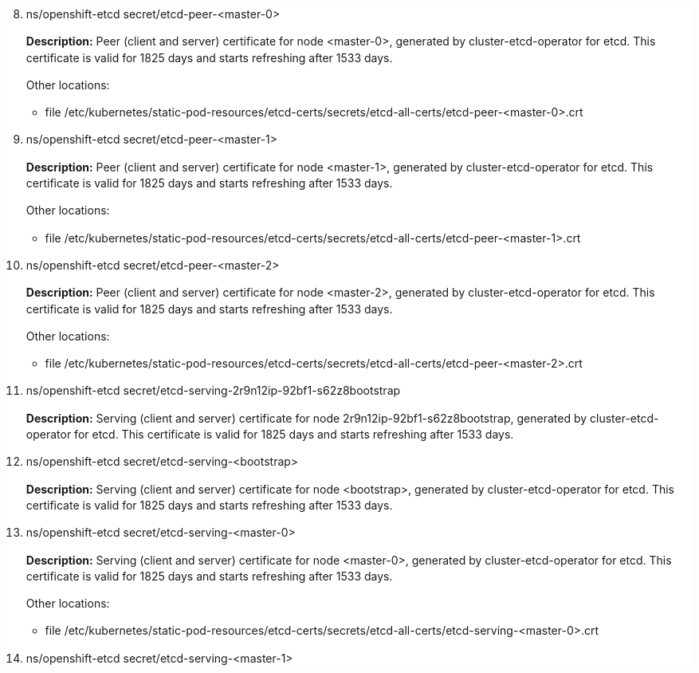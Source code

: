 
8. ns/openshift-etcd secret/etcd-peer-\<master-0>

      **Description:** Peer (client and server) certificate for node \<master-0>, generated by cluster-etcd-operator for etcd. This certificate is valid for 1825 days and starts refreshing after 1533 days.
      

      Other locations:

      * file /etc/kubernetes/static-pod-resources/etcd-certs/secrets/etcd-all-certs/etcd-peer-\<master-0>.crt
      

9. ns/openshift-etcd secret/etcd-peer-\<master-1>

      **Description:** Peer (client and server) certificate for node \<master-1>, generated by cluster-etcd-operator for etcd. This certificate is valid for 1825 days and starts refreshing after 1533 days.
      

      Other locations:

      * file /etc/kubernetes/static-pod-resources/etcd-certs/secrets/etcd-all-certs/etcd-peer-\<master-1>.crt
      

10. ns/openshift-etcd secret/etcd-peer-\<master-2>

      **Description:** Peer (client and server) certificate for node \<master-2>, generated by cluster-etcd-operator for etcd. This certificate is valid for 1825 days and starts refreshing after 1533 days.
      

      Other locations:

      * file /etc/kubernetes/static-pod-resources/etcd-certs/secrets/etcd-all-certs/etcd-peer-\<master-2>.crt
      

11. ns/openshift-etcd secret/etcd-serving-2r9n12ip-92bf1-s62z8bootstrap

      **Description:** Serving (client and server) certificate for node 2r9n12ip-92bf1-s62z8bootstrap, generated by cluster-etcd-operator for etcd. This certificate is valid for 1825 days and starts refreshing after 1533 days.
      

12. ns/openshift-etcd secret/etcd-serving-\<bootstrap>

      **Description:** Serving (client and server) certificate for node \<bootstrap>, generated by cluster-etcd-operator for etcd. This certificate is valid for 1825 days and starts refreshing after 1533 days.
      

13. ns/openshift-etcd secret/etcd-serving-\<master-0>

      **Description:** Serving (client and server) certificate for node \<master-0>, generated by cluster-etcd-operator for etcd. This certificate is valid for 1825 days and starts refreshing after 1533 days.
      

      Other locations:

      * file /etc/kubernetes/static-pod-resources/etcd-certs/secrets/etcd-all-certs/etcd-serving-\<master-0>.crt
      

14. ns/openshift-etcd secret/etcd-serving-\<master-1>
